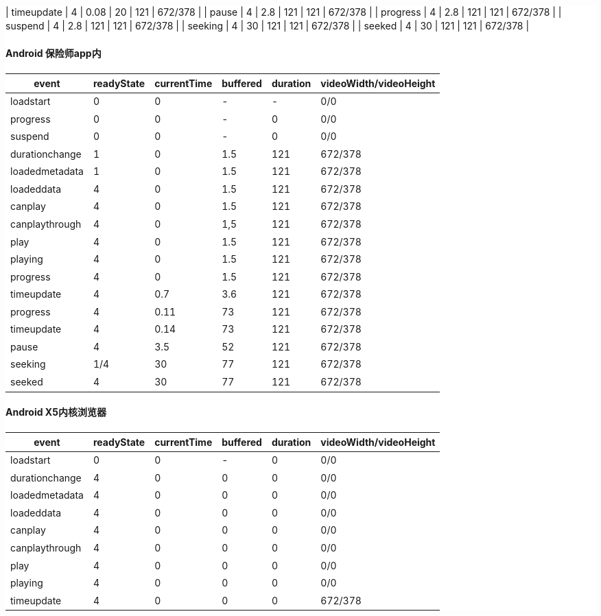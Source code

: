 | timeupdate | 4 | 0.08 | 20 | 121 | 672/378 |
| pause | 4 | 2.8 | 121 | 121 | 672/378 |
| progress | 4 | 2.8 | 121 | 121 | 672/378 |
| suspend | 4 | 2.8 | 121 | 121 | 672/378 |
| seeking | 4 | 30 | 121 | 121 | 672/378 |
| seeked | 4 | 30 | 121 | 121 | 672/378 |

#### Android 保险师app内

| event | readyState | currentTime | buffered | duration | videoWidth/videoHeight |
| -- | -- | -- | -- | -- | -- |
| loadstart | 0 | 0 | - | - | 0/0 |
| progress | 0 | 0 | -| 0 | 0/0 |
| suspend | 0 | 0 | - | 0 | 0/0 |
| durationchange | 1 | 0 | 1.5 | 121 | 672/378 |
| loadedmetadata | 1 | 0 | 1.5 | 121 | 672/378 |
| loadeddata | 4 | 0 | 1.5 | 121 | 672/378 |
| canplay | 4 | 0 | 1.5 | 121 | 672/378 |
| canplaythrough | 4 | 0 | 1,5 | 121 | 672/378 |
| play | 4 | 0 | 1.5 | 121 | 672/378 |
| playing | 4 | 0 | 1.5 | 121 | 672/378 |
| progress | 4 | 0 | 1.5 | 121 | 672/378 |
| timeupdate | 4 | 0.7 | 3.6 | 121 | 672/378 |
| progress | 4 | 0.11 | 73 | 121 | 672/378 |
| timeupdate | 4 | 0.14 | 73 | 121 | 672/378 |
| pause | 4 | 3.5 | 52 | 121 | 672/378 |
| seeking | 1/4 | 30 | 77 | 121 | 672/378 |
| seeked | 4 | 30 | 77 | 121 | 672/378 |

#### Android X5内核浏览器

| event | readyState | currentTime | buffered | duration | videoWidth/videoHeight |
| -- | -- | -- | -- | -- | -- |
| loadstart | 0 | 0 | - | 0 | 0/0 |
| durationchange | 4 | 0 | 0 | 0 | 0/0 |
| loadedmetadata | 4 | 0 | 0 | 0 | 0/0 |
| loadeddata | 4 | 0 | 0 | 0 | 0/0 |
| canplay | 4 | 0 | 0 | 0 | 0/0 |
| canplaythrough | 4 | 0 | 0 | 0 | 0/0 |
| play | 4 | 0 | 0 | 0 | 0/0 |
| playing | 4 | 0 | 0 | 0 | 0/0 |
| timeupdate | 4 | 0 | 0 | 0 | 672/378 |